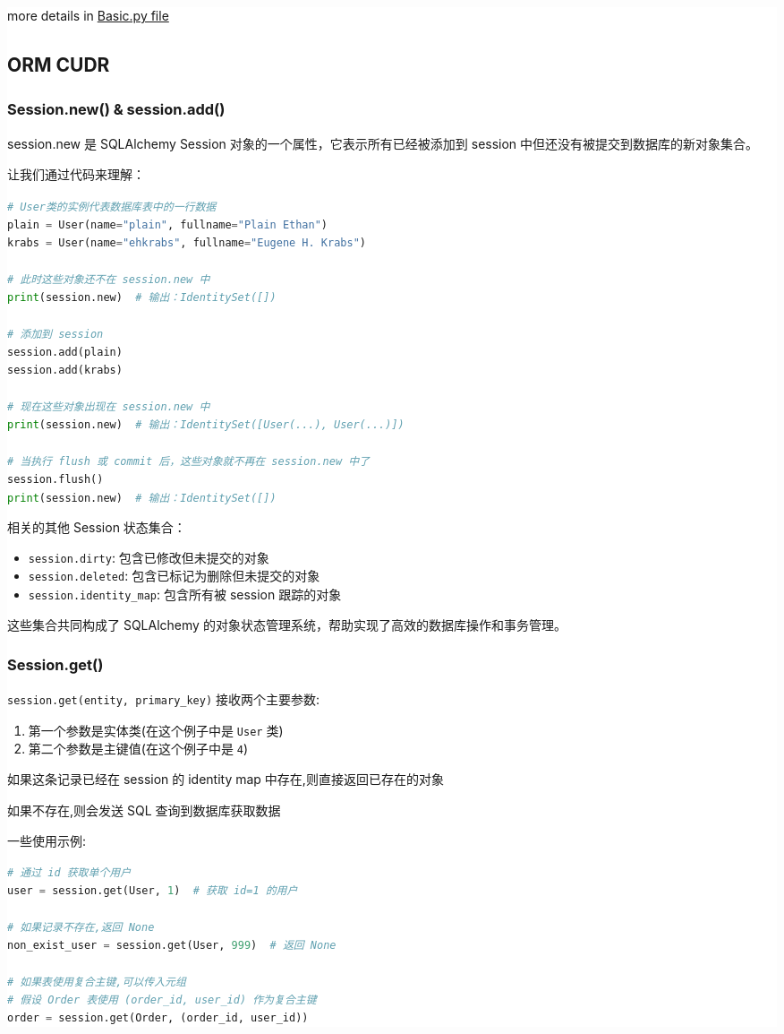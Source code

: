 more details in [Basic.py file](./Basic.py)

## ORM CUDR

### Session.new() & session.add()

session.new 是 SQLAlchemy Session 对象的一个属性，它表示所有已经被添加到 session 中但还没有被提交到数据库的新对象集合。

让我们通过代码来理解：

```python
# User类的实例代表数据库表中的一行数据
plain = User(name="plain", fullname="Plain Ethan")
krabs = User(name="ehkrabs", fullname="Eugene H. Krabs")

# 此时这些对象还不在 session.new 中
print(session.new)  # 输出：IdentitySet([])

# 添加到 session
session.add(plain)
session.add(krabs)

# 现在这些对象出现在 session.new 中
print(session.new)  # 输出：IdentitySet([User(...), User(...)])

# 当执行 flush 或 commit 后，这些对象就不再在 session.new 中了
session.flush()
print(session.new)  # 输出：IdentitySet([])

```

相关的其他 Session 状态集合：

- `session.dirty`: 包含已修改但未提交的对象
- `session.deleted`: 包含已标记为删除但未提交的对象
- `session.identity_map`: 包含所有被 session 跟踪的对象

这些集合共同构成了 SQLAlchemy 的对象状态管理系统，帮助实现了高效的数据库操作和事务管理。

### Session.get()

`session.get(entity, primary_key)` 接收两个主要参数:
1. 第一个参数是实体类(在这个例子中是 `User` 类)
2. 第二个参数是主键值(在这个例子中是 `4`)

如果这条记录已经在 session 的 identity map 中存在,则直接返回已存在的对象

如果不存在,则会发送 SQL 查询到数据库获取数据

一些使用示例:
```python
# 通过 id 获取单个用户
user = session.get(User, 1)  # 获取 id=1 的用户

# 如果记录不存在,返回 None
non_exist_user = session.get(User, 999)  # 返回 None

# 如果表使用复合主键,可以传入元组
# 假设 Order 表使用 (order_id, user_id) 作为复合主键
order = session.get(Order, (order_id, user_id))
```
